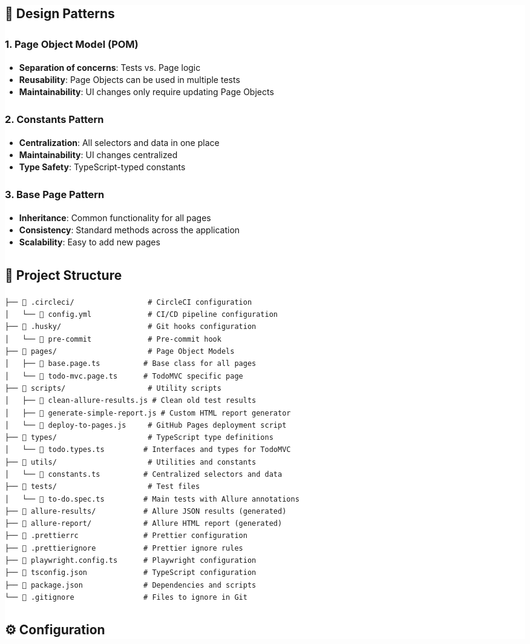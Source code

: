 
## 🎯 Design Patterns

### 1. Page Object Model (POM)

- **Separation of concerns**: Tests vs. Page logic
- **Reusability**: Page Objects can be used in multiple tests
- **Maintainability**: UI changes only require updating Page Objects

### 2. Constants Pattern

- **Centralization**: All selectors and data in one place
- **Maintainability**: UI changes centralized
- **Type Safety**: TypeScript-typed constants

### 3. Base Page Pattern

- **Inheritance**: Common functionality for all pages
- **Consistency**: Standard methods across the application
- **Scalability**: Easy to add new pages

## 📁 Project Structure

```
├── 📁 .circleci/                 # CircleCI configuration
│   └── 📄 config.yml             # CI/CD pipeline configuration
├── 📁 .husky/                    # Git hooks configuration
│   └── 📄 pre-commit             # Pre-commit hook
├── 📁 pages/                     # Page Object Models
│   ├── 📄 base.page.ts          # Base class for all pages
│   └── 📄 todo-mvc.page.ts      # TodoMVC specific page
├── 📁 scripts/                   # Utility scripts
│   ├── 📄 clean-allure-results.js # Clean old test results
│   ├── 📄 generate-simple-report.js # Custom HTML report generator
│   └── 📄 deploy-to-pages.js     # GitHub Pages deployment script
├── 📁 types/                     # TypeScript type definitions
│   └── 📄 todo.types.ts         # Interfaces and types for TodoMVC
├── 📁 utils/                     # Utilities and constants
│   └── 📄 constants.ts          # Centralized selectors and data
├── 📁 tests/                     # Test files
│   └── 📄 to-do.spec.ts         # Main tests with Allure annotations
├── 📁 allure-results/           # Allure JSON results (generated)
├── 📁 allure-report/            # Allure HTML report (generated)
├── 📄 .prettierrc               # Prettier configuration
├── 📄 .prettierignore           # Prettier ignore rules
├── 📄 playwright.config.ts      # Playwright configuration
├── 📄 tsconfig.json             # TypeScript configuration
├── 📄 package.json              # Dependencies and scripts
└── 📄 .gitignore                # Files to ignore in Git
```

## ⚙️ Configuration
